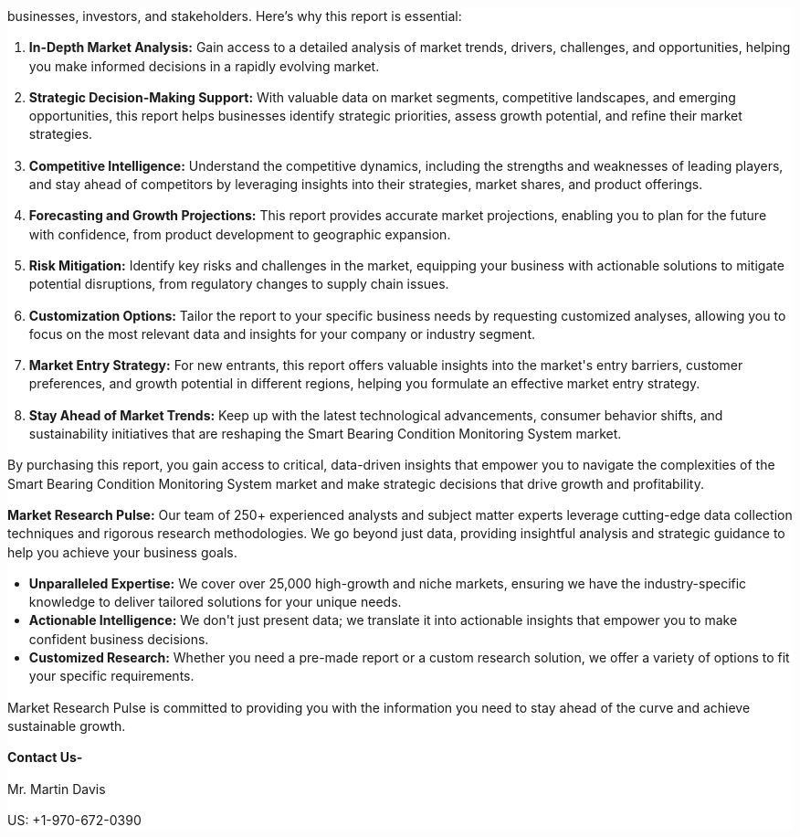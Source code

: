businesses, investors, and stakeholders. Here&rsquo;s why this report is essential:</p><ol><li><p><strong>In-Depth Market Analysis:</strong> Gain access to a detailed analysis of market trends, drivers, challenges, and opportunities, helping you make informed decisions in a rapidly evolving market.</p></li><li><p><strong>Strategic Decision-Making Support:</strong> With valuable data on market segments, competitive landscapes, and emerging opportunities, this report helps businesses identify strategic priorities, assess growth potential, and refine their market strategies.</p></li><li><p><strong>Competitive Intelligence:</strong> Understand the competitive dynamics, including the strengths and weaknesses of leading players, and stay ahead of competitors by leveraging insights into their strategies, market shares, and product offerings.</p></li><li><p><strong>Forecasting and Growth Projections:</strong> This report provides accurate market projections, enabling you to plan for the future with confidence, from product development to geographic expansion.</p></li><li><p><strong>Risk Mitigation:</strong> Identify key risks and challenges in the market, equipping your business with actionable solutions to mitigate potential disruptions, from regulatory changes to supply chain issues.</p></li><li><p><strong>Customization Options:</strong> Tailor the report to your specific business needs by requesting customized analyses, allowing you to focus on the most relevant data and insights for your company or industry segment.</p></li><li><p><strong>Market Entry Strategy:</strong> For new entrants, this report offers valuable insights into the market's entry barriers, customer preferences, and growth potential in different regions, helping you formulate an effective market entry strategy.</p></li><li><p><strong>Stay Ahead of Market Trends:</strong> Keep up with the latest technological advancements, consumer behavior shifts, and sustainability initiatives that are reshaping the Smart Bearing Condition Monitoring System market.</p></li></ol><p>By purchasing this report, you gain access to critical, data-driven insights that empower you to navigate the complexities of the Smart Bearing Condition Monitoring System market and make strategic decisions that drive growth and profitability.</p><p><strong>Market Research Pulse:</strong>&nbsp;Our team of 250+ experienced analysts and subject matter experts leverage cutting-edge data collection techniques and rigorous research methodologies. We go beyond just data, providing insightful analysis and strategic guidance to help you achieve your business goals.</p><ul><li><strong>Unparalleled Expertise:</strong>&nbsp;We cover over 25,000 high-growth and niche markets, ensuring we have the industry-specific knowledge to deliver tailored solutions for your unique needs.</li><li><strong>Actionable Intelligence:</strong>&nbsp;We don't just present data; we translate it into actionable insights that empower you to make confident business decisions.</li><li><strong>Customized Research:</strong>&nbsp;Whether you need a pre-made report or a custom research solution, we offer a variety of options to fit your specific requirements.</li></ul><p>Market Research Pulse is committed to providing you with the information you need to stay ahead of the curve and achieve sustainable growth.</p><p><strong>Contact Us-</strong></p><p>Mr. Martin Davis</p><p>US: +1-970-672-0390</p>
